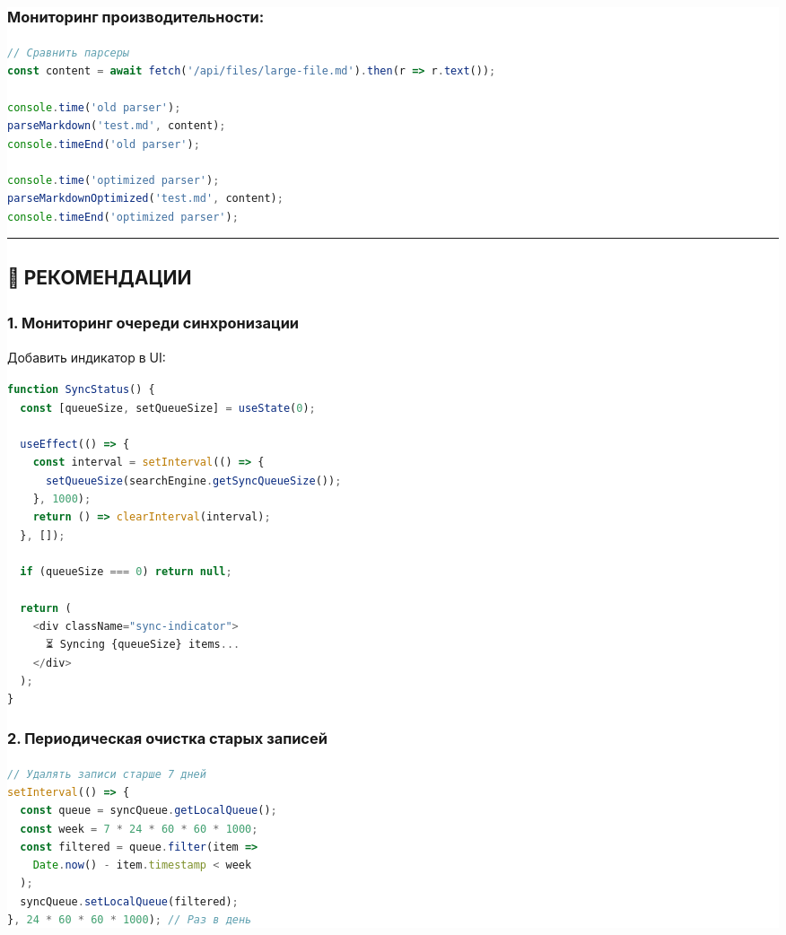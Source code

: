 ### Мониторинг производительности:

```typescript
// Сравнить парсеры
const content = await fetch('/api/files/large-file.md').then(r => r.text());

console.time('old parser');
parseMarkdown('test.md', content);
console.timeEnd('old parser');

console.time('optimized parser');
parseMarkdownOptimized('test.md', content);
console.timeEnd('optimized parser');
```

---

## 📝 РЕКОМЕНДАЦИИ

### 1. Мониторинг очереди синхронизации

Добавить индикатор в UI:

```typescript
function SyncStatus() {
  const [queueSize, setQueueSize] = useState(0);
  
  useEffect(() => {
    const interval = setInterval(() => {
      setQueueSize(searchEngine.getSyncQueueSize());
    }, 1000);
    return () => clearInterval(interval);
  }, []);
  
  if (queueSize === 0) return null;
  
  return (
    <div className="sync-indicator">
      ⏳ Syncing {queueSize} items...
    </div>
  );
}
```

### 2. Периодическая очистка старых записей

```typescript
// Удалять записи старше 7 дней
setInterval(() => {
  const queue = syncQueue.getLocalQueue();
  const week = 7 * 24 * 60 * 60 * 1000;
  const filtered = queue.filter(item => 
    Date.now() - item.timestamp < week
  );
  syncQueue.setLocalQueue(filtered);
}, 24 * 60 * 60 * 1000); // Раз в день
```
